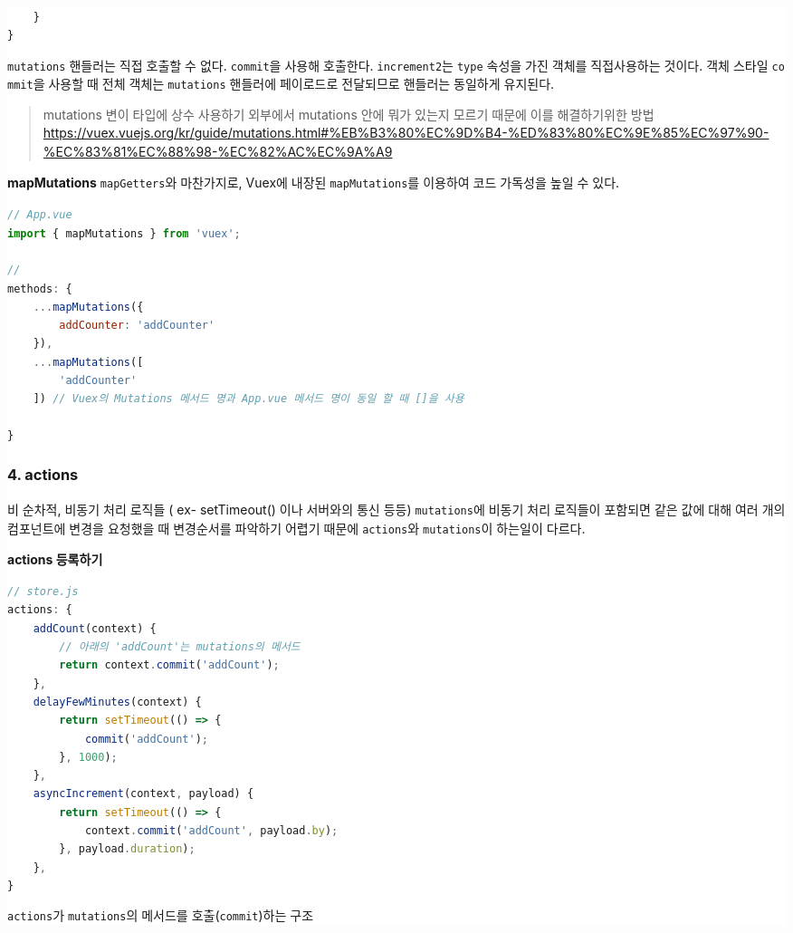 ```javascript
	}
}
```
`mutations` 핸들러는 직접 호출할 수 없다. `commit`을 사용해 호출한다.
`increment2`는 `type` 속성을 가진 객체를 직접사용하는 것이다.
객체 스타일 `commit`을 사용할 때 전체 객체는 `mutations` 핸들러에 페이로드로 전달되므로 핸들러는 동일하게 유지된다.

> mutations 변이 타입에 상수 사용하기
> 외부에서 mutations 안에 뭐가 있는지 모르기 때문에 이를 해결하기위한 방법
> https://vuex.vuejs.org/kr/guide/mutations.html#%EB%B3%80%EC%9D%B4-%ED%83%80%EC%9E%85%EC%97%90-%EC%83%81%EC%88%98-%EC%82%AC%EC%9A%A9


**mapMutations**
`mapGetters`와 마찬가지로, Vuex에 내장된 `mapMutations`를 이용하여 코드 가독성을 높일 수 있다.
```javascript
// App.vue
import { mapMutations } from 'vuex';

//
methods: {
	...mapMutations({
		addCounter: 'addCounter'
	}),
	...mapMutations([
		'addCounter'
	]) // Vuex의 Mutations 메서드 명과 App.vue 메서드 명이 동일 할 때 []을 사용

}
```


### 4. actions
비 순차적, 비동기 처리 로직들 
( ex- setTimeout() 이나 서버와의 통신 등등)
`mutations`에 비동기 처리 로직들이 포함되면 같은 값에 대해 여러 개의 컴포넌트에 변경을 요청했을 때 변경순서를 파악하기 어렵기 때문에 `actions`와 `mutations`이 하는일이 다르다.

**actions 등록하기**
```js
// store.js
actions: {
	addCount(context) {
		// 아래의 'addCount'는 mutations의 메서드
		return context.commit('addCount');
	},
	delayFewMinutes(context) {
		return setTimeout(() => {
			commit('addCount');
		}, 1000);
	},
	asyncIncrement(context, payload) {
		return setTimeout(() => {
			context.commit('addCount', payload.by);
		}, payload.duration);
	},
}
```
`actions`가 `mutations`의 메서드를 호출(`commit`)하는 구조
